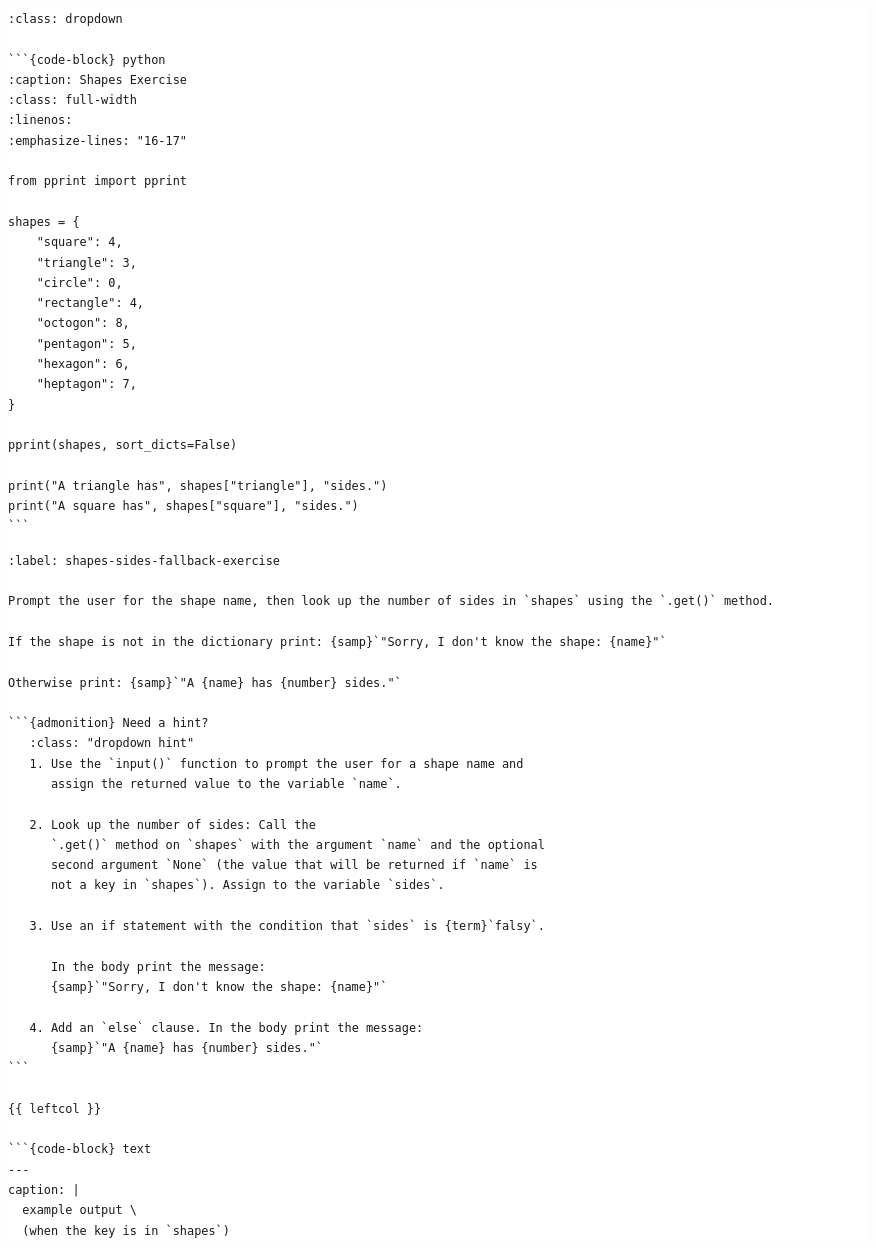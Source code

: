 `````{solution} shapes-sides-exercise
:class: dropdown

```{code-block} python
:caption: Shapes Exercise
:class: full-width
:linenos:
:emphasize-lines: "16-17"

from pprint import pprint

shapes = {
    "square": 4,
    "triangle": 3,
    "circle": 0,
    "rectangle": 4,
    "octogon": 8,
    "pentagon": 5,
    "hexagon": 6,
    "heptagon": 7,
}

pprint(shapes, sort_dicts=False)

print("A triangle has", shapes["triangle"], "sides.")
print("A square has", shapes["square"], "sides.")
```

`````

`````{exercise} Lookup Side with Fallback
:label: shapes-sides-fallback-exercise

Prompt the user for the shape name, then look up the number of sides in `shapes` using the `.get()` method.

If the shape is not in the dictionary print: {samp}`"Sorry, I don't know the shape: {name}"`

Otherwise print: {samp}`"A {name} has {number} sides."`

```{admonition} Need a hint?
   :class: "dropdown hint"
   1. Use the `input()` function to prompt the user for a shape name and
      assign the returned value to the variable `name`.

   2. Look up the number of sides: Call the
      `.get()` method on `shapes` with the argument `name` and the optional
      second argument `None` (the value that will be returned if `name` is
      not a key in `shapes`). Assign to the variable `sides`.

   3. Use an if statement with the condition that `sides` is {term}`falsy`.

      In the body print the message:
      {samp}`"Sorry, I don't know the shape: {name}"`

   4. Add an `else` clause. In the body print the message:
      {samp}`"A {name} has {number} sides."`
```

{{ leftcol }}

```{code-block} text
---
caption: |
  example output \
  (when the key is in `shapes`)
`````

  [12, 0]: "noon",